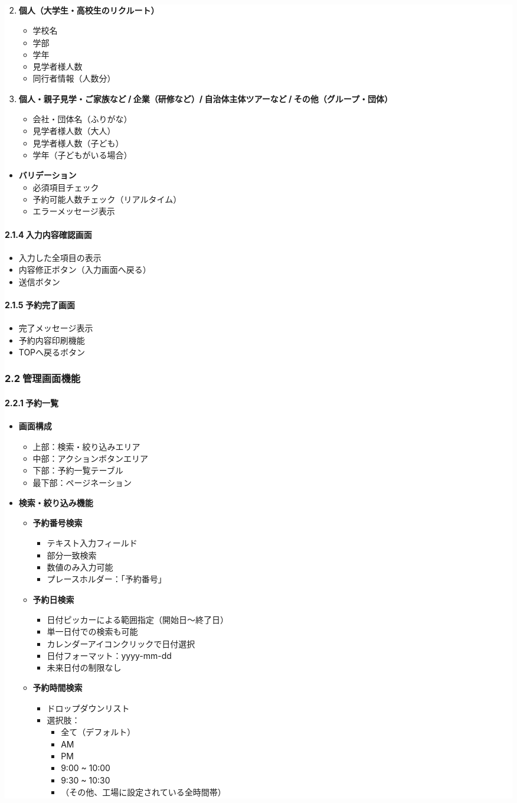   2. **個人（大学生・高校生のリクルート）**
     - 学校名
     - 学部
     - 学年
     - 見学者様人数
     - 同行者情報（人数分）

  3. **個人・親子見学・ご家族など / 企業（研修など）/ 自治体主体ツアーなど / その他（グループ・団体）**
     - 会社・団体名（ふりがな）
     - 見学者様人数（大人）
     - 見学者様人数（子ども）
     - 学年（子どもがいる場合）

- **バリデーション**
  - 必須項目チェック
  - 予約可能人数チェック（リアルタイム）
  - エラーメッセージ表示

#### 2.1.4 入力内容確認画面
- 入力した全項目の表示
- 内容修正ボタン（入力画面へ戻る）
- 送信ボタン

#### 2.1.5 予約完了画面
- 完了メッセージ表示
- 予約内容印刷機能
- TOPへ戻るボタン

### 2.2 管理画面機能

#### 2.2.1 予約一覧
- **画面構成**
  - 上部：検索・絞り込みエリア
  - 中部：アクションボタンエリア
  - 下部：予約一覧テーブル
  - 最下部：ページネーション

- **検索・絞り込み機能**
  - **予約番号検索**
    - テキスト入力フィールド
    - 部分一致検索
    - 数値のみ入力可能
    - プレースホルダー：「予約番号」
  
  - **予約日検索**
    - 日付ピッカーによる範囲指定（開始日〜終了日）
    - 単一日付での検索も可能
    - カレンダーアイコンクリックで日付選択
    - 日付フォーマット：yyyy-mm-dd
    - 未来日付の制限なし
  
  - **予約時間検索**
    - ドロップダウンリスト
    - 選択肢：
      - 全て（デフォルト）
      - AM
      - PM
      - 9:00 ~ 10:00
      - 9:30 ~ 10:30
      - （その他、工場に設定されている全時間帯）
  